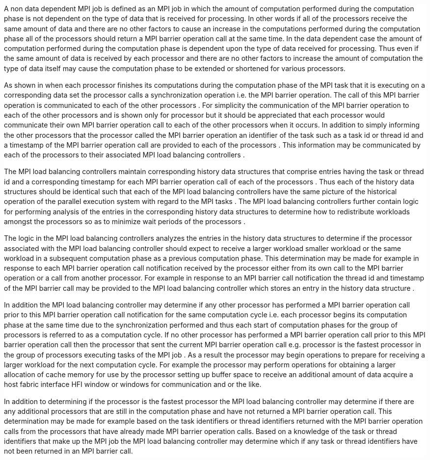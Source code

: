 A non data dependent MPI job is defined as an MPI job in which the amount of computation performed during the computation phase is not dependent on the type of data that is received for processing. In other words if all of the processors receive the same amount of data and there are no other factors to cause an increase in the computations performed during the computation phase all of the processors should return a MPI barrier operation call at the same time. In the data dependent case the amount of computation performed during the computation phase is dependent upon the type of data received for processing. Thus even if the same amount of data is received by each processor and there are no other factors to increase the amount of computation the type of data itself may cause the computation phase to be extended or shortened for various processors.

As shown in when each processor finishes its computations during the computation phase of the MPI task that it is executing on a corresponding data set the processor calls a synchronization operation i.e. the MPI barrier operation. The call of this MPI barrier operation is communicated to each of the other processors . For simplicity the communication of the MPI barrier operation to each of the other processors and is shown only for processor but it should be appreciated that each processor would communicate their own MPI barrier operation call to each of the other processors when it occurs. In addition to simply informing the other processors that the processor called the MPI barrier operation an identifier of the task such as a task id or thread id and a timestamp of the MPI barrier operation call are provided to each of the processors . This information may be communicated by each of the processors to their associated MPI load balancing controllers .

The MPI load balancing controllers maintain corresponding history data structures that comprise entries having the task or thread id and a corresponding timestamp for each MPI barrier operation call of each of the processors . Thus each of the history data structures should be identical such that each of the MPI load balancing controllers have the same picture of the historical operation of the parallel execution system with regard to the MPI tasks . The MPI load balancing controllers further contain logic for performing analysis of the entries in the corresponding history data structures to determine how to redistribute workloads amongst the processors so as to minimize wait periods of the processors .

The logic in the MPI load balancing controllers analyzes the entries in the history data structures to determine if the processor associated with the MPI load balancing controller should expect to receive a larger workload smaller workload or the same workload in a subsequent computation phase as a previous computation phase. This determination may be made for example in response to each MPI barrier operation call notification received by the processor either from its own call to the MPI barrier operation or a call from another processor. For example in response to an MPI barrier call notification the thread id and timestamp of the MPI barrier call may be provided to the MPI load balancing controller which stores an entry in the history data structure .

In addition the MPI load balancing controller may determine if any other processor has performed a MPI barrier operation call prior to this MPI barrier operation call notification for the same computation cycle i.e. each processor begins its computation phase at the same time due to the synchronization performed and thus each start of computation phases for the group of processors is referred to as a computation cycle. If no other processor has performed a MPI barrier operation call prior to this MPI barrier operation call then the processor that sent the current MPI barrier operation call e.g. processor is the fastest processor in the group of processors executing tasks of the MPI job . As a result the processor may begin operations to prepare for receiving a larger workload for the next computation cycle. For example the processor may perform operations for obtaining a larger allocation of cache memory for use by the processor setting up buffer space to receive an additional amount of data acquire a host fabric interface HFI window or windows for communication and or the like.

In addition to determining if the processor is the fastest processor the MPI load balancing controller may determine if there are any additional processors that are still in the computation phase and have not returned a MPI barrier operation call. This determination may be made for example based on the task identifiers or thread identifiers returned with the MPI barrier operation calls from the processors that have already made MPI barrier operation calls. Based on a knowledge of the task or thread identifiers that make up the MPI job the MPI load balancing controller may determine which if any task or thread identifiers have not been returned in an MPI barrier call.

